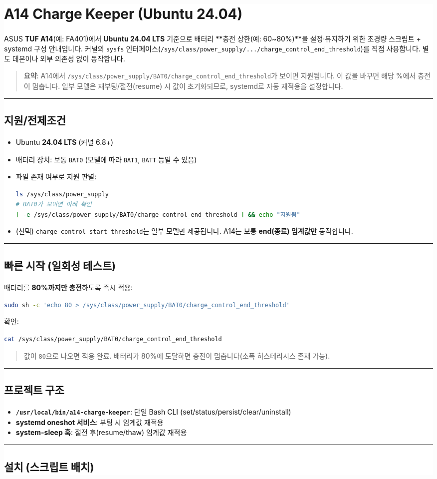 # A14 Charge Keeper (Ubuntu 24.04)

ASUS **TUF A14**(예: FA401)에서 **Ubuntu 24.04 LTS** 기준으로 배터리 \*\*충전 상한(예: 60\~80%)\*\*을 설정·유지하기 위한 초경량 스크립트 + systemd 구성 안내입니다. 커널의 `sysfs` 인터페이스(`/sys/class/power_supply/.../charge_control_end_threshold`)를 직접 사용합니다. 별도 데몬이나 외부 의존성 없이 동작합니다.

> **요약**: A14에서 `/sys/class/power_supply/BAT0/charge_control_end_threshold`가 보이면 지원됩니다. 이 값을 바꾸면 해당 %에서 충전이 멈춥니다. 일부 모델은 재부팅/절전(resume) 시 값이 초기화되므로, systemd로 자동 재적용을 설정합니다.

---

## 지원/전제조건

* Ubuntu **24.04 LTS** (커널 6.8+)
* 배터리 장치: 보통 `BAT0` (모델에 따라 `BAT1`, `BATT` 등일 수 있음)
* 파일 존재 여부로 지원 판별:

  ```bash
  ls /sys/class/power_supply
  # BAT0가 보이면 아래 확인
  [ -e /sys/class/power_supply/BAT0/charge_control_end_threshold ] && echo "지원됨"
  ```
* (선택) `charge_control_start_threshold`는 일부 모델만 제공됩니다. A14는 보통 **end(종료) 임계값만** 동작합니다.

---

## 빠른 시작 (일회성 테스트)

배터리를 **80%까지만 충전**하도록 즉시 적용:

```bash
sudo sh -c 'echo 80 > /sys/class/power_supply/BAT0/charge_control_end_threshold'
```

확인:

```bash
cat /sys/class/power_supply/BAT0/charge_control_end_threshold
```

> 값이 `80`으로 나오면 적용 완료. 배터리가 80%에 도달하면 충전이 멈춥니다(소폭 히스테리시스 존재 가능).

---

## 프로젝트 구조

* **`/usr/local/bin/a14-charge-keeper`**: 단일 Bash CLI (set/status/persist/clear/uninstall)
* **systemd oneshot 서비스**: 부팅 시 임계값 재적용
* **system-sleep 훅**: 절전 후(resume/thaw) 임계값 재적용

---

## 설치 (스크립트 배치)
